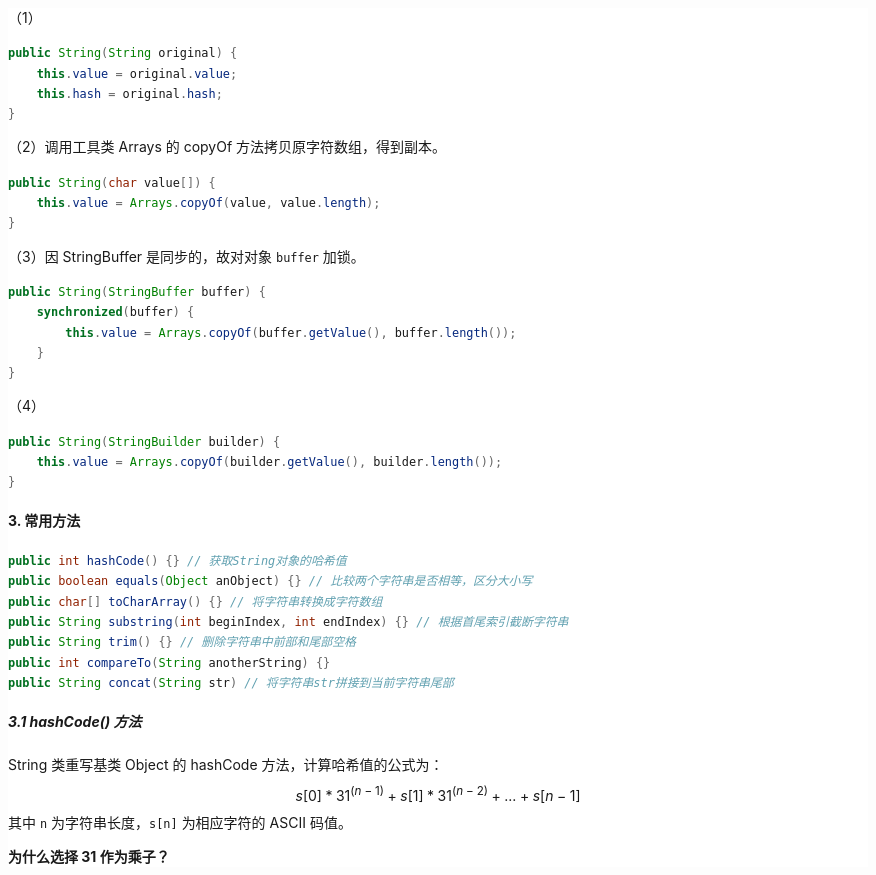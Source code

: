 （1）

```java
public String(String original) {
    this.value = original.value;
    this.hash = original.hash;
}
```

（2）调用工具类 Arrays 的 copyOf 方法拷贝原字符数组，得到副本。

```java
public String(char value[]) {
    this.value = Arrays.copyOf(value, value.length);
}
```

（3）因 StringBuffer 是同步的，故对对象 `buffer` 加锁。

```java
public String(StringBuffer buffer) {
    synchronized(buffer) {
        this.value = Arrays.copyOf(buffer.getValue(), buffer.length());
    }
}
```

（4）

```java
public String(StringBuilder builder) {
    this.value = Arrays.copyOf(builder.getValue(), builder.length());
}
```



#### 3. 常用方法

```java
public int hashCode() {} // 获取String对象的哈希值
public boolean equals(Object anObject) {} // 比较两个字符串是否相等，区分大小写
public char[] toCharArray() {} // 将字符串转换成字符数组
public String substring(int beginIndex, int endIndex) {} // 根据首尾索引截断字符串
public String trim() {} // 删除字符串中前部和尾部空格
public int compareTo(String anotherString) {}
public String concat(String str) // 将字符串str拼接到当前字符串尾部
```



##### 3.1 hashCode() 方法

String 类重写基类 Object 的 hashCode 方法，计算哈希值的公式为：
$$
s[0]*31^{(n-1)} + s[1]*31^{(n-2)} + ... + s[n-1]
$$
其中 `n` 为字符串长度，`s[n]` 为相应字符的 ASCII 码值。

**为什么选择 31 作为乘子？**
